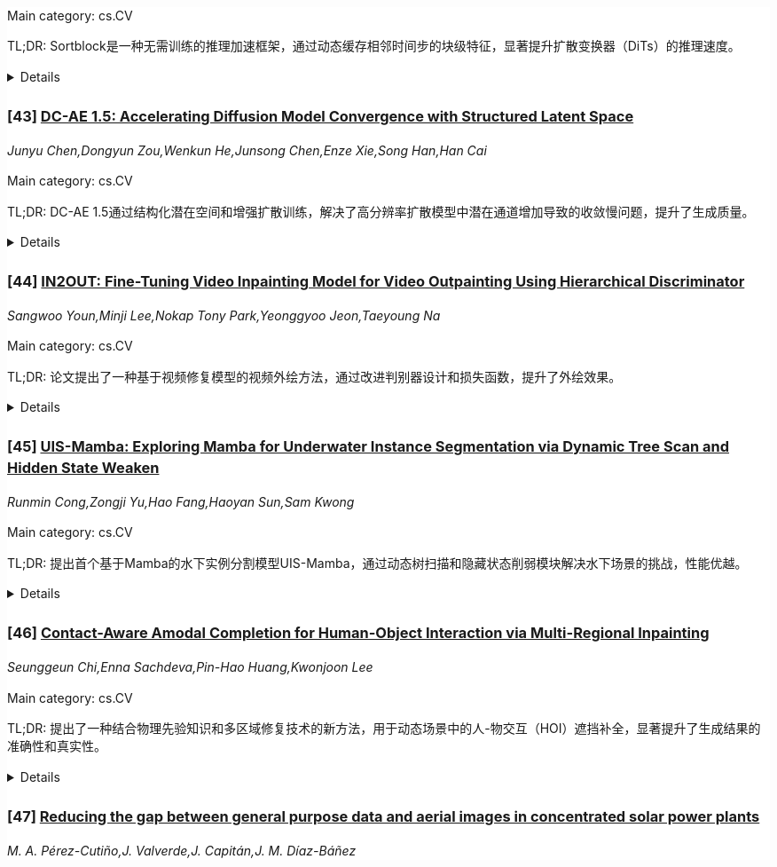 Main category: cs.CV

TL;DR: Sortblock是一种无需训练的推理加速框架，通过动态缓存相邻时间步的块级特征，显著提升扩散变换器（DiTs）的推理速度。


<details><summary>Details</summary></details>


### [43] [DC-AE 1.5: Accelerating Diffusion Model Convergence with Structured Latent Space](https://arxiv.org/abs/2508.00413)
*Junyu Chen,Dongyun Zou,Wenkun He,Junsong Chen,Enze Xie,Song Han,Han Cai*

Main category: cs.CV

TL;DR: DC-AE 1.5通过结构化潜在空间和增强扩散训练，解决了高分辨率扩散模型中潜在通道增加导致的收敛慢问题，提升了生成质量。


<details><summary>Details</summary></details>


### [44] [IN2OUT: Fine-Tuning Video Inpainting Model for Video Outpainting Using Hierarchical Discriminator](https://arxiv.org/abs/2508.00418)
*Sangwoo Youn,Minji Lee,Nokap Tony Park,Yeonggyoo Jeon,Taeyoung Na*

Main category: cs.CV

TL;DR: 论文提出了一种基于视频修复模型的视频外绘方法，通过改进判别器设计和损失函数，提升了外绘效果。


<details><summary>Details</summary></details>


### [45] [UIS-Mamba: Exploring Mamba for Underwater Instance Segmentation via Dynamic Tree Scan and Hidden State Weaken](https://arxiv.org/abs/2508.00421)
*Runmin Cong,Zongji Yu,Hao Fang,Haoyan Sun,Sam Kwong*

Main category: cs.CV

TL;DR: 提出首个基于Mamba的水下实例分割模型UIS-Mamba，通过动态树扫描和隐藏状态削弱模块解决水下场景的挑战，性能优越。


<details><summary>Details</summary></details>


### [46] [Contact-Aware Amodal Completion for Human-Object Interaction via Multi-Regional Inpainting](https://arxiv.org/abs/2508.00427)
*Seunggeun Chi,Enna Sachdeva,Pin-Hao Huang,Kwonjoon Lee*

Main category: cs.CV

TL;DR: 提出了一种结合物理先验知识和多区域修复技术的新方法，用于动态场景中的人-物交互（HOI）遮挡补全，显著提升了生成结果的准确性和真实性。


<details><summary>Details</summary></details>


### [47] [Reducing the gap between general purpose data and aerial images in concentrated solar power plants](https://arxiv.org/abs/2508.00440)
*M. A. Pérez-Cutiño,J. Valverde,J. Capitán,J. M. Díaz-Báñez*
